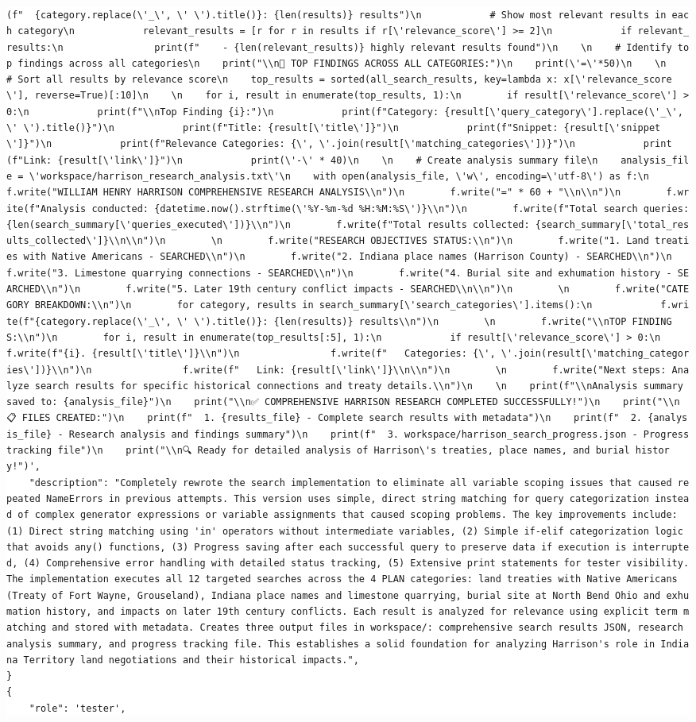 ```
(f"  {category.replace(\'_\', \' \').title()}: {len(results)} results")\n            # Show most relevant results in each category\n            relevant_results = [r for r in results if r[\'relevance_score\'] >= 2]\n            if relevant_results:\n                print(f"    - {len(relevant_results)} highly relevant results found")\n    \n    # Identify top findings across all categories\n    print("\\n🎯 TOP FINDINGS ACROSS ALL CATEGORIES:")\n    print(\'=\'*50)\n    \n    # Sort all results by relevance score\n    top_results = sorted(all_search_results, key=lambda x: x[\'relevance_score\'], reverse=True)[:10]\n    \n    for i, result in enumerate(top_results, 1):\n        if result[\'relevance_score\'] > 0:\n            print(f"\\nTop Finding {i}:")\n            print(f"Category: {result[\'query_category\'].replace(\'_\', \' \').title()}")\n            print(f"Title: {result[\'title\']}")\n            print(f"Snippet: {result[\'snippet\']}")\n            print(f"Relevance Categories: {\', \'.join(result[\'matching_categories\'])}")\n            print(f"Link: {result[\'link\']}")\n            print(\'-\' * 40)\n    \n    # Create analysis summary file\n    analysis_file = \'workspace/harrison_research_analysis.txt\'\n    with open(analysis_file, \'w\', encoding=\'utf-8\') as f:\n        f.write("WILLIAM HENRY HARRISON COMPREHENSIVE RESEARCH ANALYSIS\\n")\n        f.write("=" * 60 + "\\n\\n")\n        f.write(f"Analysis conducted: {datetime.now().strftime(\'%Y-%m-%d %H:%M:%S\')}\\n")\n        f.write(f"Total search queries: {len(search_summary[\'queries_executed\'])}\\n")\n        f.write(f"Total results collected: {search_summary[\'total_results_collected\']}\\n\\n")\n        \n        f.write("RESEARCH OBJECTIVES STATUS:\\n")\n        f.write("1. Land treaties with Native Americans - SEARCHED\\n")\n        f.write("2. Indiana place names (Harrison County) - SEARCHED\\n")\n        f.write("3. Limestone quarrying connections - SEARCHED\\n")\n        f.write("4. Burial site and exhumation history - SEARCHED\\n")\n        f.write("5. Later 19th century conflict impacts - SEARCHED\\n\\n")\n        \n        f.write("CATEGORY BREAKDOWN:\\n")\n        for category, results in search_summary[\'search_categories\'].items():\n            f.write(f"{category.replace(\'_\', \' \').title()}: {len(results)} results\\n")\n        \n        f.write("\\nTOP FINDINGS:\\n")\n        for i, result in enumerate(top_results[:5], 1):\n            if result[\'relevance_score\'] > 0:\n                f.write(f"{i}. {result[\'title\']}\\n")\n                f.write(f"   Categories: {\', \'.join(result[\'matching_categories\'])}\\n")\n                f.write(f"   Link: {result[\'link\']}\\n\\n")\n        \n        f.write("Next steps: Analyze search results for specific historical connections and treaty details.\\n")\n    \n    print(f"\\nAnalysis summary saved to: {analysis_file}")\n    print("\\n✅ COMPREHENSIVE HARRISON RESEARCH COMPLETED SUCCESSFULLY!")\n    print("\\n📋 FILES CREATED:")\n    print(f"  1. {results_file} - Complete search results with metadata")\n    print(f"  2. {analysis_file} - Research analysis and findings summary")\n    print(f"  3. workspace/harrison_search_progress.json - Progress tracking file")\n    print("\\n🔍 Ready for detailed analysis of Harrison\'s treaties, place names, and burial history!")',
    "description": "Completely rewrote the search implementation to eliminate all variable scoping issues that caused repeated NameErrors in previous attempts. This version uses simple, direct string matching for query categorization instead of complex generator expressions or variable assignments that caused scoping problems. The key improvements include: (1) Direct string matching using 'in' operators without intermediate variables, (2) Simple if-elif categorization logic that avoids any() functions, (3) Progress saving after each successful query to preserve data if execution is interrupted, (4) Comprehensive error handling with detailed status tracking, (5) Extensive print statements for tester visibility. The implementation executes all 12 targeted searches across the 4 PLAN categories: land treaties with Native Americans (Treaty of Fort Wayne, Grouseland), Indiana place names and limestone quarrying, burial site at North Bend Ohio and exhumation history, and impacts on later 19th century conflicts. Each result is analyzed for relevance using explicit term matching and stored with metadata. Creates three output files in workspace/: comprehensive search results JSON, research analysis summary, and progress tracking file. This establishes a solid foundation for analyzing Harrison's role in Indiana Territory land negotiations and their historical impacts.",
}
{
    "role": 'tester',
```